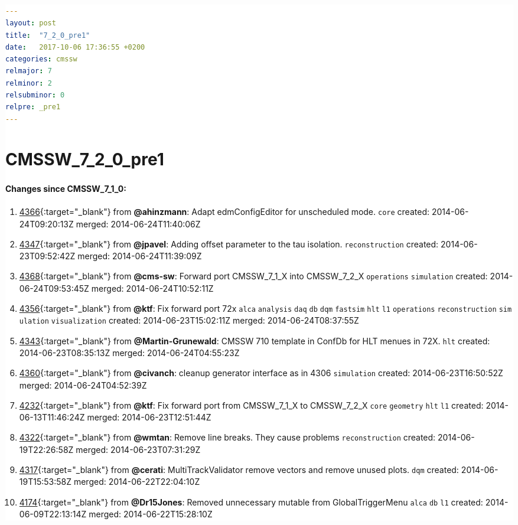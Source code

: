 ```yaml
---
layout: post
title:  "7_2_0_pre1"
date:   2017-10-06 17:36:55 +0200
categories: cmssw
relmajor: 7
relminor: 2
relsubminor: 0
relpre: _pre1
---
```


# CMSSW_7_2_0_pre1
#### Changes since CMSSW_7_1_0:

1. [4366](http://github.com/cms-sw/cmssw/pull/4366){:target="_blank"}  from **@ahinzmann**: Adapt edmConfigEditor for unscheduled mode. `core`  created: 2014-06-24T09:20:13Z merged: 2014-06-24T11:40:06Z

1. [4347](http://github.com/cms-sw/cmssw/pull/4347){:target="_blank"}  from **@jpavel**: Adding offset parameter to the tau isolation. `reconstruction`  created: 2014-06-23T09:52:42Z merged: 2014-06-24T11:39:09Z

1. [4368](http://github.com/cms-sw/cmssw/pull/4368){:target="_blank"}  from **@cms-sw**: Forward port CMSSW_7_1_X into CMSSW_7_2_X `operations`  `simulation`  created: 2014-06-24T09:53:45Z merged: 2014-06-24T10:52:11Z

1. [4356](http://github.com/cms-sw/cmssw/pull/4356){:target="_blank"}  from **@ktf**: Fix forward port 72x `alca`  `analysis`  `daq`  `db`  `dqm`  `fastsim`  `hlt`  `l1`  `operations`  `reconstruction`  `simulation`  `visualization`  created: 2014-06-23T15:02:11Z merged: 2014-06-24T08:37:55Z

1. [4343](http://github.com/cms-sw/cmssw/pull/4343){:target="_blank"}  from **@Martin-Grunewald**: CMSSW 710 template in ConfDb for HLT menues in 72X. `hlt`  created: 2014-06-23T08:35:13Z merged: 2014-06-24T04:55:23Z

1. [4360](http://github.com/cms-sw/cmssw/pull/4360){:target="_blank"}  from **@civanch**: cleanup generator interface as in 4306 `simulation`  created: 2014-06-23T16:50:52Z merged: 2014-06-24T04:52:39Z

1. [4232](http://github.com/cms-sw/cmssw/pull/4232){:target="_blank"}  from **@ktf**: Fix forward port from CMSSW_7_1_X to CMSSW_7_2_X `core`  `geometry`  `hlt`  `l1`  created: 2014-06-13T11:46:24Z merged: 2014-06-23T12:51:44Z

1. [4322](http://github.com/cms-sw/cmssw/pull/4322){:target="_blank"}  from **@wmtan**: Remove line breaks. They cause problems `reconstruction`  created: 2014-06-19T22:26:58Z merged: 2014-06-23T07:31:29Z

1. [4317](http://github.com/cms-sw/cmssw/pull/4317){:target="_blank"}  from **@cerati**: MultiTrackValidator remove vectors and remove unused plots. `dqm`  created: 2014-06-19T15:53:58Z merged: 2014-06-22T22:04:10Z

1. [4174](http://github.com/cms-sw/cmssw/pull/4174){:target="_blank"}  from **@Dr15Jones**: Removed unnecessary mutable from GlobalTriggerMenu `alca`  `db`  `l1`  created: 2014-06-09T22:13:14Z merged: 2014-06-22T15:28:10Z
